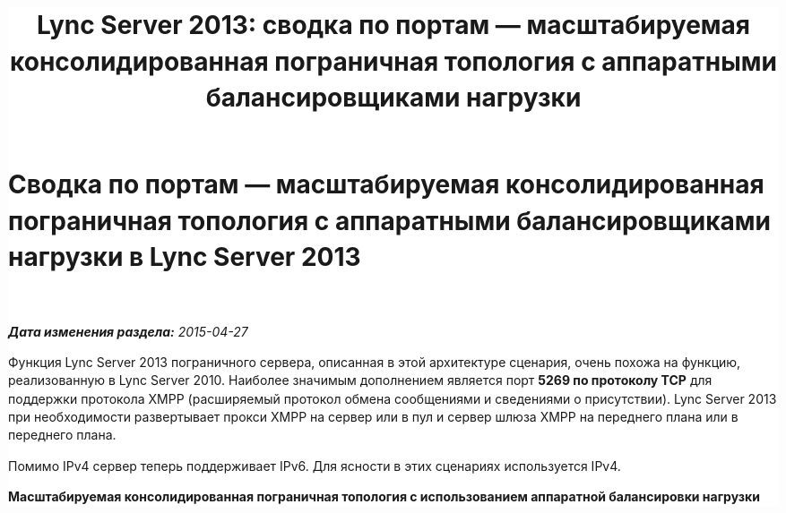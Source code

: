 ﻿---
title: 'Lync Server 2013: сводка по портам — масштабируемая консолидированная пограничная топология с аппаратными балансировщиками нагрузки'
TOCTitle: Сводка по портам — масштабируемая консолидированная пограничная топология с аппаратными балансировщиками нагрузки
ms:assetid: 91213b1e-f875-464b-83e8-fe3a351595a4
ms:mtpsurl: https://technet.microsoft.com/ru-ru/library/Gg398739(v=OCS.15)
ms:contentKeyID: 49310511
ms.date: 05/19/2016
mtps_version: v=OCS.15
ms.translationtype: HT
---

# Сводка по портам — масштабируемая консолидированная пограничная топология с аппаратными балансировщиками нагрузки в Lync Server 2013

 

_**Дата изменения раздела:** 2015-04-27_

Функция Lync Server 2013 пограничного сервера, описанная в этой архитектуре сценария, очень похожа на функцию, реализованную в Lync Server 2010. Наиболее значимым дополнением является порт **5269 по протоколу TCP** для поддержки протокола XMPP (расширяемый протокол обмена сообщениями и сведениями о присутствии). Lync Server 2013 при необходимости развертывает прокси XMPP на сервер или в пул и сервер шлюза XMPP на переднего плана или в переднего плана.

Помимо IPv4 сервер теперь поддерживает IPv6. Для ясности в этих сценариях используется IPv4.

**Масштабируемая консолидированная пограничная топология с использованием аппаратной балансировки нагрузки**
